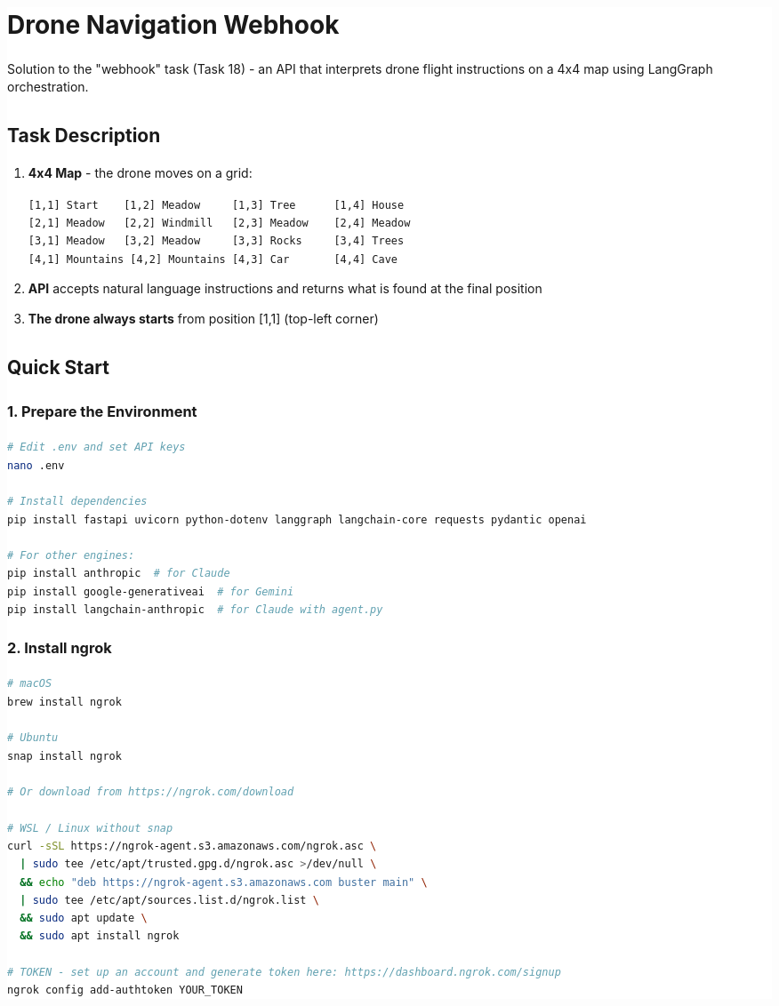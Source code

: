 # Drone Navigation Webhook

Solution to the "webhook" task (Task 18) - an API that interprets drone flight instructions on a 4x4 map using LangGraph orchestration.

## Task Description

1. **4x4 Map** - the drone moves on a grid:

   ```
   [1,1] Start    [1,2] Meadow     [1,3] Tree      [1,4] House
   [2,1] Meadow   [2,2] Windmill   [2,3] Meadow    [2,4] Meadow
   [3,1] Meadow   [3,2] Meadow     [3,3] Rocks     [3,4] Trees
   [4,1] Mountains [4,2] Mountains [4,3] Car       [4,4] Cave
   ```

2. **API** accepts natural language instructions and returns what is found at the final position

3. **The drone always starts** from position \[1,1] (top-left corner)

## Quick Start

### 1. Prepare the Environment

```bash
# Edit .env and set API keys
nano .env

# Install dependencies
pip install fastapi uvicorn python-dotenv langgraph langchain-core requests pydantic openai

# For other engines:
pip install anthropic  # for Claude
pip install google-generativeai  # for Gemini
pip install langchain-anthropic  # for Claude with agent.py
```

### 2. Install ngrok

```bash
# macOS
brew install ngrok

# Ubuntu
snap install ngrok

# Or download from https://ngrok.com/download

# WSL / Linux without snap
curl -sSL https://ngrok-agent.s3.amazonaws.com/ngrok.asc \
  | sudo tee /etc/apt/trusted.gpg.d/ngrok.asc >/dev/null \
  && echo "deb https://ngrok-agent.s3.amazonaws.com buster main" \
  | sudo tee /etc/apt/sources.list.d/ngrok.list \
  && sudo apt update \
  && sudo apt install ngrok

# TOKEN - set up an account and generate token here: https://dashboard.ngrok.com/signup
ngrok config add-authtoken YOUR_TOKEN
```
